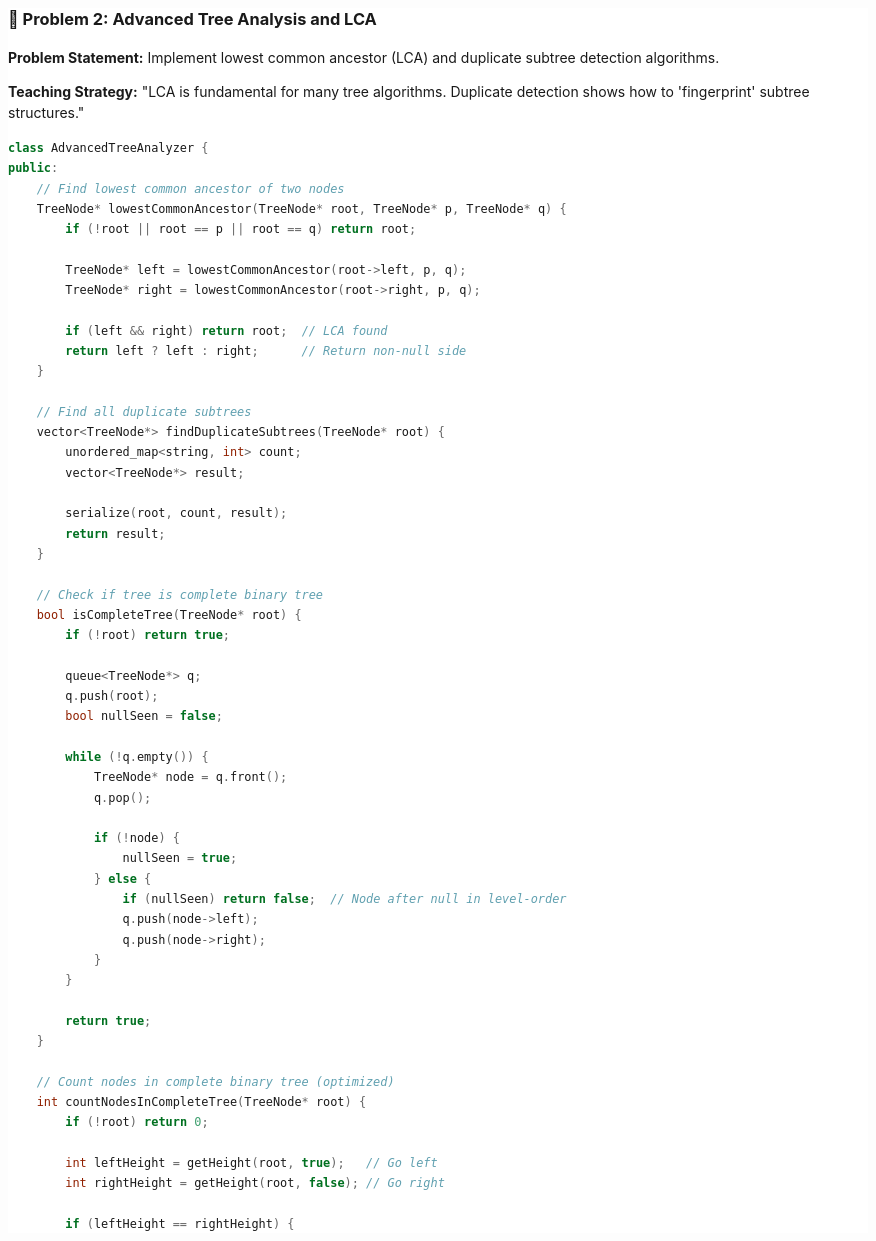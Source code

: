 ### 🔧 Problem 2: Advanced Tree Analysis and LCA

**Problem Statement:**
Implement lowest common ancestor (LCA) and duplicate subtree detection algorithms.

**Teaching Strategy:**
"LCA is fundamental for many tree algorithms. Duplicate detection shows how to 'fingerprint' subtree structures."

```cpp
class AdvancedTreeAnalyzer {
public:
    // Find lowest common ancestor of two nodes
    TreeNode* lowestCommonAncestor(TreeNode* root, TreeNode* p, TreeNode* q) {
        if (!root || root == p || root == q) return root;

        TreeNode* left = lowestCommonAncestor(root->left, p, q);
        TreeNode* right = lowestCommonAncestor(root->right, p, q);

        if (left && right) return root;  // LCA found
        return left ? left : right;      // Return non-null side
    }

    // Find all duplicate subtrees
    vector<TreeNode*> findDuplicateSubtrees(TreeNode* root) {
        unordered_map<string, int> count;
        vector<TreeNode*> result;

        serialize(root, count, result);
        return result;
    }

    // Check if tree is complete binary tree
    bool isCompleteTree(TreeNode* root) {
        if (!root) return true;

        queue<TreeNode*> q;
        q.push(root);
        bool nullSeen = false;

        while (!q.empty()) {
            TreeNode* node = q.front();
            q.pop();

            if (!node) {
                nullSeen = true;
            } else {
                if (nullSeen) return false;  // Node after null in level-order
                q.push(node->left);
                q.push(node->right);
            }
        }

        return true;
    }

    // Count nodes in complete binary tree (optimized)
    int countNodesInCompleteTree(TreeNode* root) {
        if (!root) return 0;

        int leftHeight = getHeight(root, true);   // Go left
        int rightHeight = getHeight(root, false); // Go right

        if (leftHeight == rightHeight) {
```